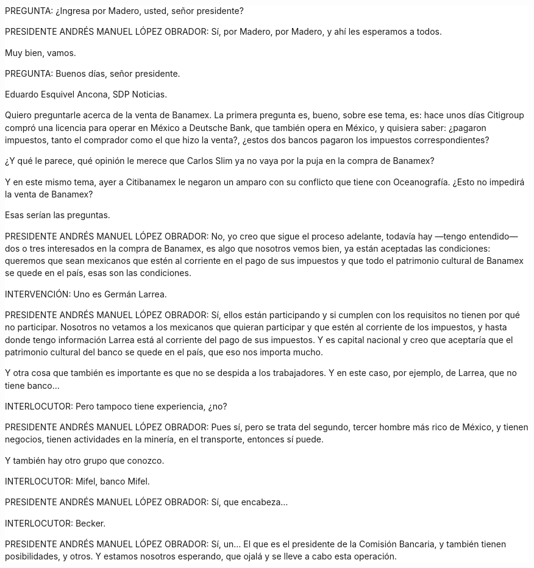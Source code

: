 PREGUNTA: ¿Ingresa por Madero, usted, señor presidente?

PRESIDENTE ANDRÉS MANUEL LÓPEZ OBRADOR: Sí, por Madero, por Madero, y ahí les
esperamos a todos.

Muy bien, vamos.

PREGUNTA: Buenos días, señor presidente.

Eduardo Esquivel Ancona, SDP Noticias.

Quiero preguntarle acerca de la venta de Banamex. La primera pregunta es,
bueno, sobre ese tema, es: hace unos días Citigroup compró una licencia para
operar en México a Deutsche Bank, que también opera en México, y quisiera
saber: ¿pagaron impuestos, tanto el comprador como el que hizo la venta?,
¿estos dos bancos pagaron los impuestos correspondientes?

¿Y qué le parece, qué opinión le merece que Carlos Slim ya no vaya por la puja
en la compra de Banamex?

Y en este mismo tema, ayer a Citibanamex le negaron un amparo con su conflicto
que tiene con Oceanografía. ¿Esto no impedirá la venta de Banamex?

Esas serían las preguntas.

PRESIDENTE ANDRÉS MANUEL LÓPEZ OBRADOR: No, yo creo que sigue el proceso
adelante, todavía hay —tengo entendido— dos o tres interesados en la compra de
Banamex, es algo que nosotros vemos bien, ya están aceptadas las condiciones:
queremos que sean mexicanos que estén al corriente en el pago de sus impuestos
y que todo el patrimonio cultural de Banamex se quede en el país, esas son las
condiciones.

INTERVENCIÓN: Uno es Germán Larrea.

PRESIDENTE ANDRÉS MANUEL LÓPEZ OBRADOR: Sí, ellos están participando y si
cumplen con los requisitos no tienen por qué no participar. Nosotros no
vetamos a los mexicanos que quieran participar y que estén al corriente de los
impuestos, y hasta donde tengo información Larrea está al corriente del pago
de sus impuestos. Y es capital nacional y creo que aceptaría que el patrimonio
cultural del banco se quede en el país, que eso nos importa mucho.

Y otra cosa que también es importante es que no se despida a los trabajadores.
Y en este caso, por ejemplo, de Larrea, que no tiene banco…

INTERLOCUTOR: Pero tampoco tiene experiencia, ¿no?

PRESIDENTE ANDRÉS MANUEL LÓPEZ OBRADOR: Pues sí, pero se trata del segundo,
tercer hombre más rico de México, y tienen negocios, tienen actividades en la
minería, en el transporte, entonces sí puede.

Y también hay otro grupo que conozco.

INTERLOCUTOR: Mifel, banco Mifel.

PRESIDENTE ANDRÉS MANUEL LÓPEZ OBRADOR: Sí, que encabeza…

INTERLOCUTOR: Becker.

PRESIDENTE ANDRÉS MANUEL LÓPEZ OBRADOR: Sí, un… El que es el presidente de la
Comisión Bancaria, y también tienen posibilidades, y otros. Y estamos nosotros
esperando, que ojalá y se lleve a cabo esta operación.
